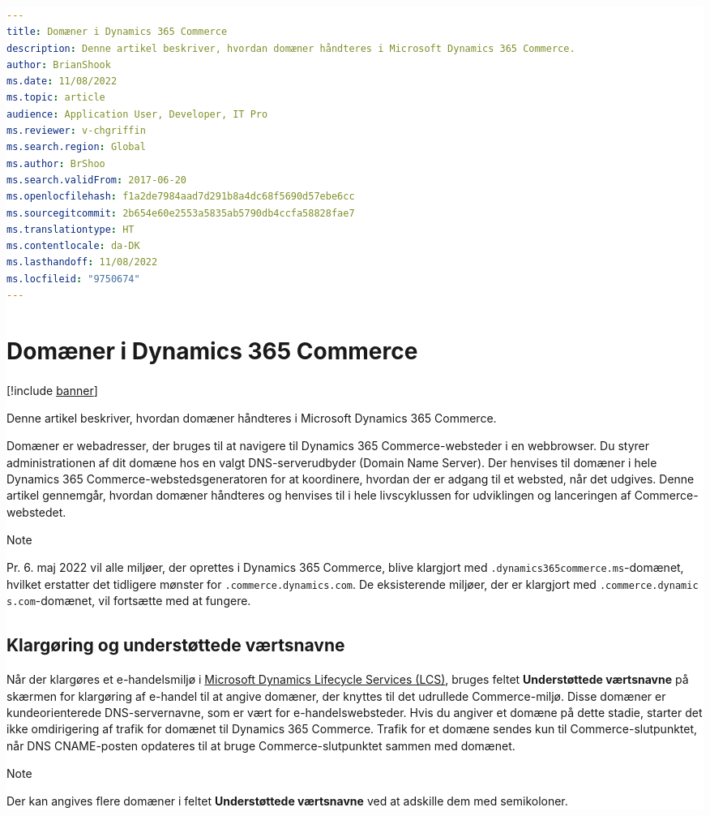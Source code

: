 ```yaml
---
title: Domæner i Dynamics 365 Commerce
description: Denne artikel beskriver, hvordan domæner håndteres i Microsoft Dynamics 365 Commerce.
author: BrianShook
ms.date: 11/08/2022
ms.topic: article
audience: Application User, Developer, IT Pro
ms.reviewer: v-chgriffin
ms.search.region: Global
ms.author: BrShoo
ms.search.validFrom: 2017-06-20
ms.openlocfilehash: f1a2de7984aad7d291b8a4dc68f5690d57ebe6cc
ms.sourcegitcommit: 2b654e60e2553a5835ab5790db4ccfa58828fae7
ms.translationtype: HT
ms.contentlocale: da-DK
ms.lasthandoff: 11/08/2022
ms.locfileid: "9750674"
---
```

# <a name="domains-in-dynamics-365-commerce"></a>Domæner i Dynamics 365 Commerce

[!include [banner](includes/banner.md)]

Denne artikel beskriver, hvordan domæner håndteres i Microsoft Dynamics 365 Commerce.

Domæner er webadresser, der bruges til at navigere til Dynamics 365 Commerce-websteder i en webbrowser. Du styrer administrationen af dit domæne hos en valgt DNS-serverudbyder (Domain Name Server). Der henvises til domæner i hele Dynamics 365 Commerce-webstedsgeneratoren for at koordinere, hvordan der er adgang til et websted, når det udgives. Denne artikel gennemgår, hvordan domæner håndteres og henvises til i hele livscyklussen for udviklingen og lanceringen af Commerce-webstedet.

> [!NOTE]
> Pr. 6. maj 2022 vil alle miljøer, der oprettes i Dynamics 365 Commerce, blive klargjort med `.dynamics365commerce.ms`-domænet, hvilket erstatter det tidligere mønster for `.commerce.dynamics.com`. De eksisterende miljøer, der er klargjort med `.commerce.dynamics.com`-domænet, vil fortsætte med at fungere.

## <a name="provisioning-and-supported-host-names"></a>Klargøring og understøttede værtsnavne

Når der klargøres et e-handelsmiljø i [Microsoft Dynamics Lifecycle Services (LCS)](https://lcs.dynamics.com/), bruges feltet **Understøttede værtsnavne** på skærmen for klargøring af e-handel til at angive domæner, der knyttes til det udrullede Commerce-miljø. Disse domæner er kundeorienterede DNS-servernavne, som er vært for e-handelswebsteder. Hvis du angiver et domæne på dette stadie, starter det ikke omdirigering af trafik for domænet til Dynamics 365 Commerce. Trafik for et domæne sendes kun til Commerce-slutpunktet, når DNS CNAME-posten opdateres til at bruge Commerce-slutpunktet sammen med domænet.

> [!NOTE]
> Der kan angives flere domæner i feltet **Understøttede værtsnavne** ved at adskille dem med semikoloner.
